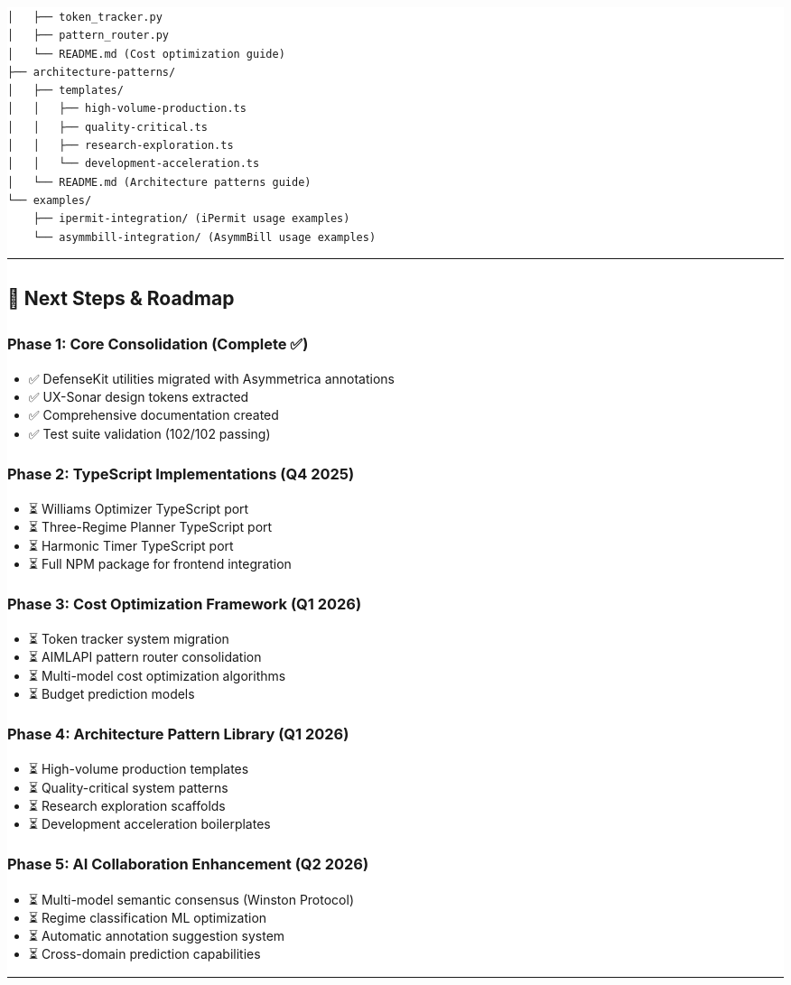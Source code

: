 ```
│   ├── token_tracker.py
│   ├── pattern_router.py
│   └── README.md (Cost optimization guide)
├── architecture-patterns/
│   ├── templates/
│   │   ├── high-volume-production.ts
│   │   ├── quality-critical.ts
│   │   ├── research-exploration.ts
│   │   └── development-acceleration.ts
│   └── README.md (Architecture patterns guide)
└── examples/
    ├── ipermit-integration/ (iPermit usage examples)
    └── asymmbill-integration/ (AsymmBill usage examples)
```

---

## 🚀 Next Steps & Roadmap

### Phase 1: Core Consolidation (Complete ✅)
- ✅ DefenseKit utilities migrated with Asymmetrica annotations
- ✅ UX-Sonar design tokens extracted
- ✅ Comprehensive documentation created
- ✅ Test suite validation (102/102 passing)

### Phase 2: TypeScript Implementations (Q4 2025)
- ⏳ Williams Optimizer TypeScript port
- ⏳ Three-Regime Planner TypeScript port
- ⏳ Harmonic Timer TypeScript port
- ⏳ Full NPM package for frontend integration

### Phase 3: Cost Optimization Framework (Q1 2026)
- ⏳ Token tracker system migration
- ⏳ AIMLAPI pattern router consolidation
- ⏳ Multi-model cost optimization algorithms
- ⏳ Budget prediction models

### Phase 4: Architecture Pattern Library (Q1 2026)
- ⏳ High-volume production templates
- ⏳ Quality-critical system patterns
- ⏳ Research exploration scaffolds
- ⏳ Development acceleration boilerplates

### Phase 5: AI Collaboration Enhancement (Q2 2026)
- ⏳ Multi-model semantic consensus (Winston Protocol)
- ⏳ Regime classification ML optimization
- ⏳ Automatic annotation suggestion system
- ⏳ Cross-domain prediction capabilities

---